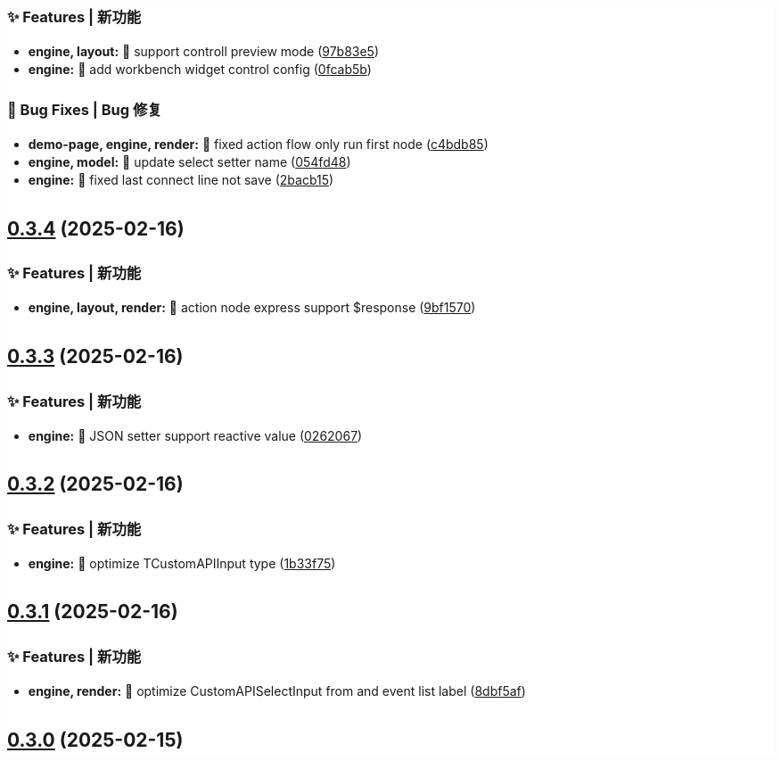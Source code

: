 ### ✨ Features | 新功能

* **engine, layout:** 🎸 support controll preview mode ([97b83e5](https://github.com/ByteCrazy/chameleon/commit/97b83e58f0f22c76da51e5a3d22db2c82a2f70d2))
* **engine:** 🎸 add workbench widget control config ([0fcab5b](https://github.com/ByteCrazy/chameleon/commit/0fcab5b5ad715762327c26d3f7eae4680604644b))

### 🐛 Bug Fixes | Bug 修复

* **demo-page, engine, render:** 🐛 fixed action flow only run first node ([c4bdb85](https://github.com/ByteCrazy/chameleon/commit/c4bdb85d0ca6ed09c6c66d15847de5bd14da556e))
* **engine, model:** 🐛 update select setter name ([054fd48](https://github.com/ByteCrazy/chameleon/commit/054fd48f49ec1d1bdb79d7bac44acedb601d6fdf))
* **engine:** 🐛 fixed last connect line not save ([2bacb15](https://github.com/ByteCrazy/chameleon/commit/2bacb1541cbc753df15a0216df9d6d6aac86cb1d))

## [0.3.4](https://github.com/ByteCrazy/chameleon/compare/v0.3.3...v0.3.4) (2025-02-16)

### ✨ Features | 新功能

* **engine, layout, render:** 🎸 action node express support $response ([9bf1570](https://github.com/ByteCrazy/chameleon/commit/9bf1570c3b80404be78a5d3ca2c401464e7645d3))

## [0.3.3](https://github.com/ByteCrazy/chameleon/compare/v0.3.2...v0.3.3) (2025-02-16)

### ✨ Features | 新功能

* **engine:** 🎸 JSON setter support reactive value ([0262067](https://github.com/ByteCrazy/chameleon/commit/0262067fc641b8dd3c812cd3cf1f114df7e33f9c))

## [0.3.2](https://github.com/ByteCrazy/chameleon/compare/v0.3.1...v0.3.2) (2025-02-16)

### ✨ Features | 新功能

* **engine:** 🎸 optimize TCustomAPIInput type ([1b33f75](https://github.com/ByteCrazy/chameleon/commit/1b33f75a8b6e324b1f7695a62dfa1ae97d115cc7))

## [0.3.1](https://github.com/ByteCrazy/chameleon/compare/v0.3.0...v0.3.1) (2025-02-16)

### ✨ Features | 新功能

* **engine, render:** 🎸 optimize CustomAPISelectInput from and event list label ([8dbf5af](https://github.com/ByteCrazy/chameleon/commit/8dbf5af08e50c60c5ff7adc5c7e644c4ca1a9c08))

## [0.3.0](https://github.com/ByteCrazy/chameleon/compare/v0.2.4...v0.3.0) (2025-02-15)
